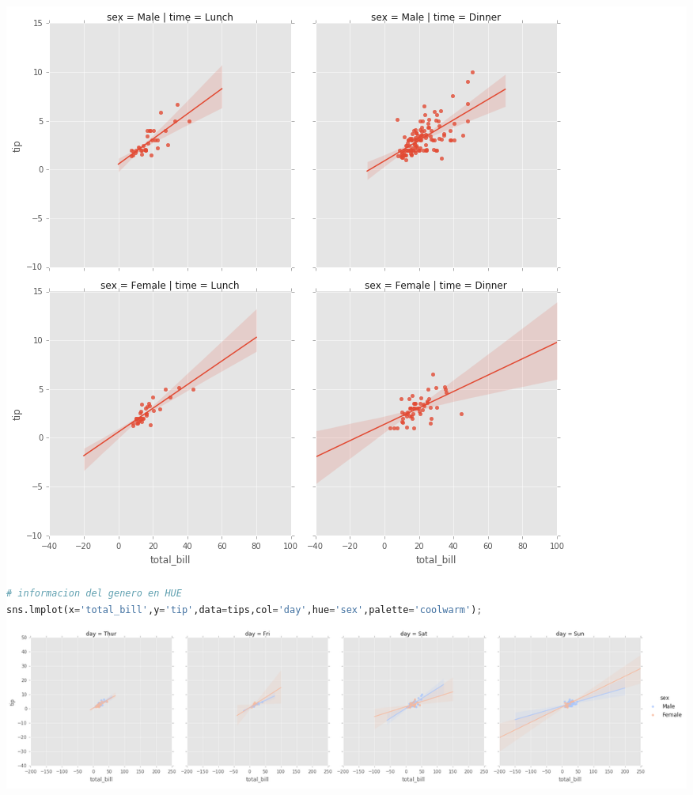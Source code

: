 ![png](./4-Visualizacion_295_0.png)



```python
# informacion del genero en HUE
sns.lmplot(x='total_bill',y='tip',data=tips,col='day',hue='sex',palette='coolwarm');
```


![png](./4-Visualizacion_296_0.png)
